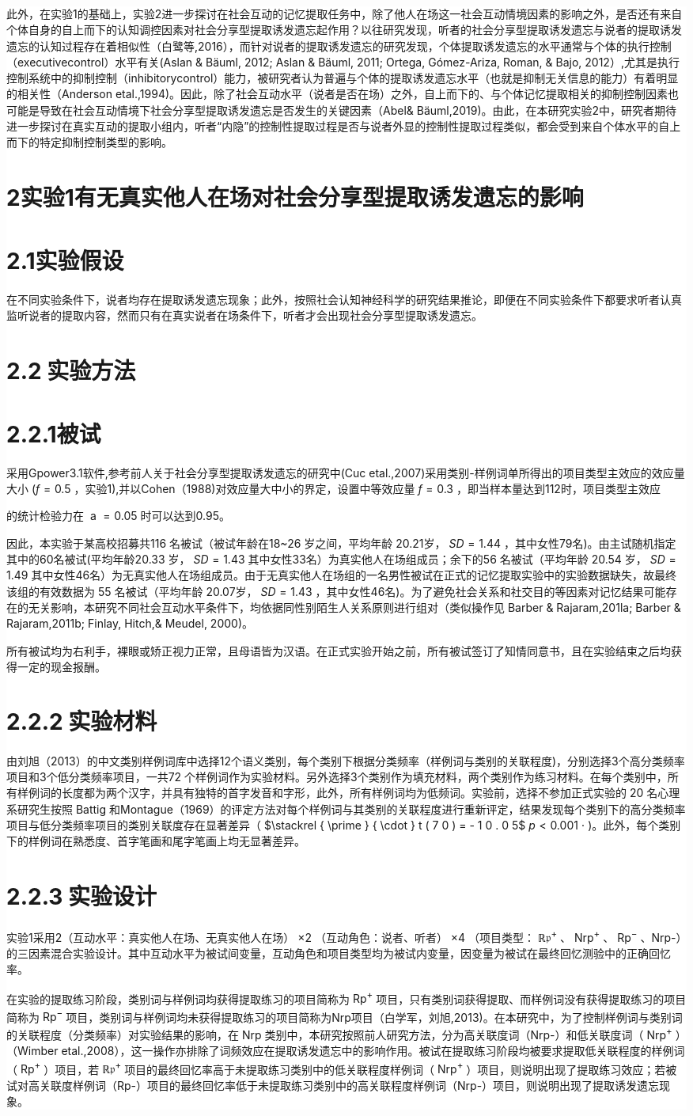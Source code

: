 此外，在实验1的基础上，实验2进一步探讨在社会互动的记忆提取任务中，除了他人在场这一社会互动情境因素的影响之外，是否还有来自个体自身的自上而下的认知调控因素对社会分享型提取诱发遗忘起作用？以往研究发现，听者的社会分享型提取诱发遗忘与说者的提取诱发遗忘的认知过程存在着相似性（白鹭等,2016），而针对说者的提取诱发遗忘的研究发现，个体提取诱发遗忘的水平通常与个体的执行控制（executivecontrol）水平有关(Aslan & Bäuml, 2012; Aslan & Bäuml, 2011; Ortega, Gómez-Ariza, Roman, & Bajo, 2012）,尤其是执行控制系统中的抑制控制（inhibitorycontrol）能力，被研究者认为普遍与个体的提取诱发遗忘水平（也就是抑制无关信息的能力）有着明显的相关性（Anderson etal.,1994)。因此，除了社会互动水平（说者是否在场）之外，自上而下的、与个体记忆提取相关的抑制控制因素也可能是导致在社会互动情境下社会分享型提取诱发遗忘是否发生的关键因素（Abel& Bäuml,2019)。由此，在本研究实验2中，研究者期待进一步探讨在真实互动的提取小组内，听者“内隐”的控制性提取过程是否与说者外显的控制性提取过程类似，都会受到来自个体水平的自上而下的特定抑制控制类型的影响。

# 2实验1有无真实他人在场对社会分享型提取诱发遗忘的影响

# 2.1实验假设

在不同实验条件下，说者均存在提取诱发遗忘现象；此外，按照社会认知神经科学的研究结果推论，即便在不同实验条件下都要求听者认真监听说者的提取内容，然而只有在真实说者在场条件下，听者才会出现社会分享型提取诱发遗忘。

# 2.2 实验方法

# 2.2.1被试

采用Gpower3.1软件,参考前人关于社会分享型提取诱发遗忘的研究中(Cuc etal.,2007)采用类别-样例词单所得出的项目类型主效应的效应量大小 $( f { = } 0 . 5$ ，实验1),并以Cohen（1988)对效应量大中小的界定，设置中等效应量 $\scriptstyle { f = 0 . 3 }$ ，即当样本量达到112时，项目类型主效应

的统计检验力在 $\mathrm { ~ a ~ } { = } 0 . 0 5$ 时可以达到0.95。

因此，本实验于某高校招募共116 名被试（被试年龄在18\~26 岁之间，平均年龄 20.21岁， $S D { = } 1 . 4 4$ ，其中女性79名)。由主试随机指定其中的60名被试(平均年龄20.33 岁， $S D { = } 1 . 4 3$ 其中女性33名）为真实他人在场组成员；余下的56 名被试（平均年龄 20.54 岁， $S D { = } 1 . 4 9$ 其中女性46名）为无真实他人在场组成员。由于无真实他人在场组的一名男性被试在正式的记忆提取实验中的实验数据缺失，故最终该组的有效数据为 55 名被试（平均年龄 20.07岁， $S D { = } 1 . 4 3$ ，其中女性46名)。为了避免社会关系和社交目的等因素对记忆结果可能存在的无关影响，本研究不同社会互动水平条件下，均依据同性别陌生人关系原则进行组对（类似操作见 Barber & Rajaram,201la; Barber & Rajaram,2011b; Finlay, Hitch,& Meudel, 2000)。

所有被试均为右利手，裸眼或矫正视力正常，且母语皆为汉语。在正式实验开始之前，所有被试签订了知情同意书，且在实验结束之后均获得一定的现金报酬。

# 2.2.2 实验材料

由刘旭（2013）的中文类别样例词库中选择12个语义类别，每个类别下根据分类频率（样例词与类别的关联程度)，分别选择3个高分类频率项目和3个低分类频率项目，一共72 个样例词作为实验材料。另外选择3个类别作为填充材料，两个类别作为练习材料。在每个类别中，所有样例词的长度都为两个汉字，并具有独特的首字发音和字形，此外，所有样例词均为低频词。实验前，选择不参加正式实验的 20 名心理系研究生按照 Battig 和Montague（1969）的评定方法对每个样例词与其类别的关联程度进行重新评定，结果发现每个类别下的高分类频率项目与低分类频率项目的类别关联度存在显著差异（ $\stackrel { \prime } { \cdot } t ( 7 0 ) = - 1 0 . 0 5$ $p { < } 0 . 0 0 1 \ \cdot$ )。此外，每个类别下的样例词在熟悉度、首字笔画和尾字笔画上均无显著差异。

# 2.2.3 实验设计

实验1采用2（互动水平：真实他人在场、无真实他人在场） $\times 2$ （互动角色：说者、听者） $\times 4$ （项目类型： $\mathbb { R } \mathfrak { p } ^ { + }$ 、 $\mathrm { { N r p ^ { + } } }$ 、 $\mathrm { { R p ^ { - } } }$ 、Nrp-）的三因素混合实验设计。其中互动水平为被试间变量，互动角色和项目类型均为被试内变量，因变量为被试在最终回忆测验中的正确回忆率。

在实验的提取练习阶段，类别词与样例词均获得提取练习的项目简称为 $\mathrm { R p ^ { + } }$ 项目，只有类别词获得提取、而样例词没有获得提取练习的项目简称为 $\mathrm { R p ^ { - } }$ 项目，类别词与样例词均未获得提取练习的项目简称为Nrp项目（白学军，刘旭,2013)。在本研究中，为了控制样例词与类别词的关联程度（分类频率）对实验结果的影响，在 Nrp 类别中，本研究按照前人研究方法，分为高关联度词（Nrp-）和低关联度词（ $\mathsf { N r p ^ { + } }$ ）（Wimber etal.,2008），这一操作亦排除了词频效应在提取诱发遗忘中的影响作用。被试在提取练习阶段均被要求提取低关联程度的样例词（ $\mathrm { R p ^ { + } }$ ）项目，若 $\mathbb { R } \mathfrak { p } ^ { + }$ 项目的最终回忆率高于未提取练习类别中的低关联程度样例词（ $\mathsf { N r p ^ { + } }$ ）项目，则说明出现了提取练习效应；若被试对高关联度样例词（Rp-）项目的最终回忆率低于未提取练习类别中的高关联程度样例词（Nrp-）项目，则说明出现了提取诱发遗忘现象。
